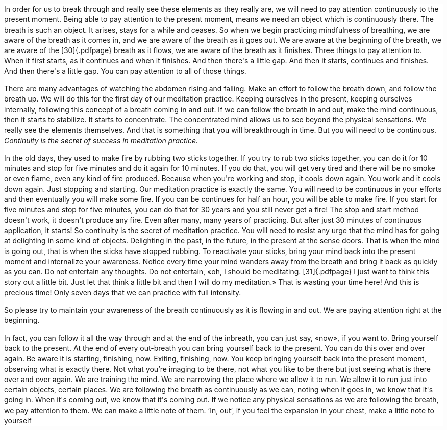 In order for us to break through and really see these elements as they 
really are, we will need to pay attention continuously to the present moment. 
Being able to pay attention to the present moment, means we need an object 
which is continuously there. The breath is such an object. It arises, stays for 
a while and ceases. So when we begin practicing mindfulness of breathing, 
we are aware of the breath as it comes in, and we are aware of the breath as 
it goes out. We are aware at the beginning of the breath, we are aware of the 
 [30]{.pdfpage}  breath as it flows, we are aware of the breath as it finishes. Three things to 
pay attention to. When it first starts, as it continues and when it finishes. And 
then there's a little gap. And then it starts, continues and finishes. And then 
there's a little gap. You can pay attention to all of those things.

There are many advantages of watching the abdomen rising and falling. Make an effort to follow the breath down, and follow the breath up. We 
will do this for the first day of our meditation practice. Keeping ourselves in 
the present, keeping ourselves internally, following this concept of a breath 
coming in and out. If we can follow the breath in and out, make the mind 
continuous,  then  it  starts  to  stabilize.  It  starts  to  concentrate. The  concentrated mind allows us to see beyond the physical sensations. We really see 
the elements themselves. And that is something that you will breakthrough
in time. But you will need to be continuous.
*Continuity is the secret of success in meditation practice.*

In the old days, they used to make fire by rubbing two sticks together. 
If you try to rub two sticks together, you can do it for 10 minutes and stop 
for five minutes and do it again for 10 minutes. If you do that, you will get 
very tired and there will be no smoke or even flame, even any kind of fire 
produced. Because when you're working and stop, it cools down again. You 
work  and  it  cools  down  again.  Just  stopping  and  starting.  Our  meditation 
practice is exactly the same. You will need to be continuous in your efforts 
and then eventually you will make some fire. If you can be continues for half 
an hour, you will be able to make fire. If you start for five minutes and stop 
for five minutes, you can do that for 30 years and you still never get a fire! 
The  stop  and  start  method  doesn't  work,  it  doesn't  produce  any  fire.  Even 
after many, many years of practicing. But after just 30 minutes of continuous application, it starts! So continuity is the secret of meditation practice. 
You will need to resist any urge that the mind has for going at delighting in 
some kind of objects. Delighting in the past, in the future, in the present at 
the sense doors. That is when the mind is going out, that is when the sticks 
have stopped rubbing. To reactivate your sticks, bring your mind back into 
the present moment and internalize your awareness. Notice every time your 
mind wanders away from the breath and bring it back as quickly as you can. 
Do not entertain any thoughts. Do not entertain, «oh, I should be meditating. 
 [31]{.pdfpage}  I just want to think this story out a little bit. Just let that think a little bit and 
then I will do my meditation.» That is wasting your time here! And this is 
precious time! Only seven days that we can practice with full intensity.

So please try to maintain your awareness of the breath continuously as 
it is flowing in and out. We are paying attention right at the beginning.

In fact, you can follow it all the way through and at the end of the inbreath, you can just say, «now», if you want to. Bring yourself back to the 
present. At the end of every out-breath you can bring yourself back to the 
present. You can do this over and over again. Be aware it is starting, finishing, now. Exiting, finishing, now. You keep bringing yourself back into the 
present  moment,  observing  what  is  exactly  there.  Not  what  you’re  imaging to be there, not what you like to be there but just seeing what is there 
over and over again. We are training the mind. We are narrowing the place 
where we allow it to run. We allow it to run just into certain objects, certain 
places. We are following the breath as continuously as we can, noting when 
it goes in, we know that it's going in. When it's coming out, we know that 
it's  coming  out.  If  we  notice  any  physical  sensations  as  we  are  following 
the breath, we pay attention to them. We can make a little note of them. ’In, 
out’, if you feel the expansion in your chest, make a little note to yourself 